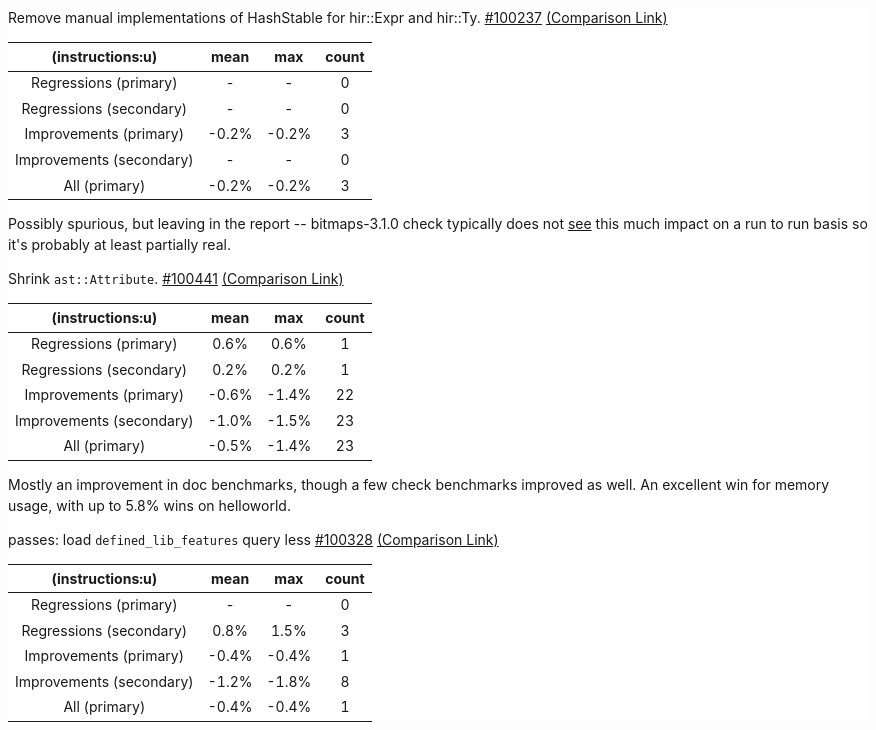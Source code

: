
Remove manual implementations of HashStable for hir::Expr and hir::Ty. [#100237](https://github.com/rust-lang/rust/pull/100237) [(Comparison Link)](https://perf.rust-lang.org/compare.html?start=3694b7d307b7516757651952b30bb97b6ba5c049&end=ef9810a3e2a9a16e79176cb0d3466ea82d239942&stat=instructions:u)

| (instructions:u)         | mean  | max   | count |
|:------------------------:|:-----:|:-----:|:-----:|
| Regressions (primary)    | -     | -     | 0     |
| Regressions (secondary)  | -     | -     | 0     |
| Improvements (primary)   | -0.2% | -0.2% | 3     |
| Improvements (secondary) | -     | -     | 0     |
| All  (primary)           | -0.2% | -0.2% | 3     |

Possibly spurious, but leaving in the report -- bitmaps-3.1.0 check typically does not [see] this much impact on a run to run basis so it's probably at least partially real.

[see]: https://perf.rust-lang.org/index.html?start=2022-07-01&end=ef9810a3e2a9a16e79176cb0d3466ea82d239942&benchmark=bitmaps-3.1.0&profile=check&scenario=incr-unchanged&stat=instructions:u&kind=percentfromfirst


Shrink `ast::Attribute`. [#100441](https://github.com/rust-lang/rust/pull/100441) [(Comparison Link)](https://perf.rust-lang.org/compare.html?start=8556e6620e4866526b3cea767ad8c20ae877a569&end=14a459bf37bc19476d43e0045d078121c12d3fef&stat=instructions:u)

| (instructions:u)         | mean  | max   | count |
|:------------------------:|:-----:|:-----:|:-----:|
| Regressions (primary)    | 0.6%  | 0.6%  | 1     |
| Regressions (secondary)  | 0.2%  | 0.2%  | 1     |
| Improvements (primary)   | -0.6% | -1.4% | 22    |
| Improvements (secondary) | -1.0% | -1.5% | 23    |
| All  (primary)           | -0.5% | -1.4% | 23    |

Mostly an improvement in doc benchmarks, though a few check benchmarks improved
as well. An excellent win for memory usage, with up to 5.8% wins on helloworld.

passes: load `defined_lib_features` query less [#100328](https://github.com/rust-lang/rust/pull/100328) [(Comparison Link)](https://perf.rust-lang.org/compare.html?start=569788e47ee3595c9c6f0e332844d982b3e991c2&end=0068b8bf4b150b506ef0871be4e8652fd4308f84&stat=instructions:u)

| (instructions:u)         | mean  | max   | count |
|:------------------------:|:-----:|:-----:|:-----:|
| Regressions (primary)    | -     | -     | 0     |
| Regressions (secondary)  | 0.8%  | 1.5%  | 3     |
| Improvements (primary)   | -0.4% | -0.4% | 1     |
| Improvements (secondary) | -1.2% | -1.8% | 8     |
| All  (primary)           | -0.4% | -0.4% | 1     |

